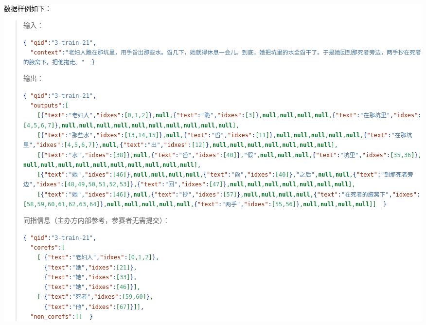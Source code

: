 

数据样例如下：

> 输入：
>
> ```json
> { "qid":"3-train-21",
>   "context":"老妇人跪在那坑里，用手舀出那些水。舀几下，她就得休息一会儿。到底，她把坑里的水全舀干了。于是她回到那死者旁边，两手抄在死者的腋窝下，把他拖走。"  }
> ```
>
> 输出：
>
> ```json
> { "qid":"3-train-21",
>   "outputs":[
>     [{"text":"老妇人","idxes":[0,1,2]},null,{"text":"跪","idxes":[3]},null,null,null,null,{"text":"在那坑里","idxes":[4,5,6,7]},null,null,null,null,null,null,null,null,null,null],
>     [{"text":"那些水","idxes":[13,14,15]},null,{"text":"舀","idxes":[11]},null,null,null,null,null,{"text":"在那坑里","idxes":[4,5,6,7]},null,{"text":"出","idxes":[12]},null,null,null,null,null,null,null],
>     [{"text":"水","idxes":[38]},null,{"text":"舀","idxes":[40]},"假",null,null,null,{"text":"坑里","idxes":[35,36]},null,null,null,null,null,null,null,null,null,null],
>     [{"text":"她","idxes":[46]},null,null,null,null,{"text":"舀","idxes":[40]},"之后",null,null,{"text":"到那死者旁边","idxes":[48,49,50,51,52,53]},{"text":"回","idxes":[47]},null,null,null,null,null,null,null],
>     [{"text":"她","idxes":[46]},null,{"text":"抄","idxes":[57]},null,null,null,null,{"text":"在死者的腋窝下","idxes":[58,59,60,61,62,63,64]},null,null,null,null,null,{"text":"两手","idxes":[55,56]},null,null,null,null]]  }
> ```
>
> 同指信息（主办方内部参考，参赛者无需提交）：
>
> ```json
> { "qid":"3-train-21",
>   "corefs":[
>     [ {"text":"老妇人","idxes":[0,1,2]},
>       {"text":"她","idxes":[21]},
>       {"text":"她","idxes":[33]},
>       {"text":"她","idxes":[46]}],
>     [ {"text":"死者","idxes":[59,60]},
>       {"text":"他","idxes":[67]}]],
>   "non_corefs":[]  }
> ```
